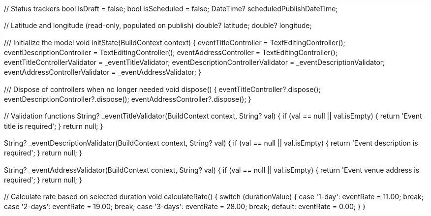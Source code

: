   // Status trackers
  bool isDraft = false;
  bool isScheduled = false;
  DateTime? scheduledPublishDateTime;
  
  // Latitude and longitude (read-only, populated on publish)
  double? latitude;
  double? longitude;
  
  /// Initialize the model
  void initState(BuildContext context) {
    eventTitleController = TextEditingController();
    eventDescriptionController = TextEditingController();
    eventAddressController = TextEditingController();
    eventTitleControllerValidator = _eventTitleValidator;
    eventDescriptionControllerValidator = _eventDescriptionValidator;
    eventAddressControllerValidator = _eventAddressValidator;
  }

  /// Dispose of controllers when no longer needed
  void dispose() {
    eventTitleController?.dispose();
    eventDescriptionController?.dispose();
    eventAddressController?.dispose();
  }
  
  // Validation functions
  String? _eventTitleValidator(BuildContext context, String? val) {
    if (val == null || val.isEmpty) {
      return 'Event title is required';
    }
    return null;
  }
  
  String? _eventDescriptionValidator(BuildContext context, String? val) {
    if (val == null || val.isEmpty) {
      return 'Event description is required';
    }
    return null;
  }
  
  String? _eventAddressValidator(BuildContext context, String? val) {
    if (val == null || val.isEmpty) {
      return 'Event venue address is required';
    }
    return null;
  }
  
  // Calculate rate based on selected duration
  void calculateRate() {
    switch (durationValue) {
      case '1-day':
        eventRate = 11.00;
        break;
      case '2-days':
        eventRate = 19.00;
        break;
      case '3-days':
        eventRate = 28.00;
        break;
      default:
        eventRate = 0.00;
    }
  }
  